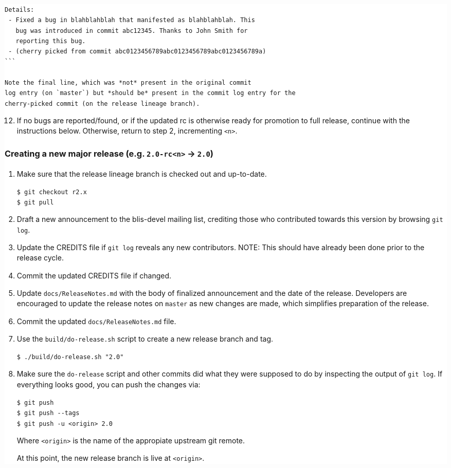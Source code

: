    Details:
     - Fixed a bug in blahblahblah that manifested as blahblahblah. This
       bug was introduced in commit abc12345. Thanks to John Smith for
       reporting this bug.
     - (cherry picked from commit abc0123456789abc0123456789abc0123456789a)
    ```

    Note the final line, which was *not* present in the original commit
    log entry (on `master`) but *should be* present in the commit log entry for the
    cherry-picked commit (on the release lineage branch).

 12. If no bugs are reported/found, or if the updated rc is otherwise ready
     for promotion to full release, continue with the instructions below.
     Otherwise, return to step 2, incrementing `<n>`.

### Creating a new major release (e.g. `2.0-rc<n>` -> `2.0`)

1. Make sure that the release lineage branch is checked out and up-to-date.

   ```
   $ git checkout r2.x
   $ git pull
   ```

2. Draft a new announcement to the blis-devel mailing list, crediting those who
   contributed towards this version by browsing `git log`.

3. Update the CREDITS file if `git log` reveals any new contributors.
   NOTE: This should have already been done prior to the release cycle.

4. Commit the updated CREDITS file if changed.

5. Update `docs/ReleaseNotes.md` with the body of finalized announcement
   and the date of the release. Developers are encouraged to update
   the release notes on `master` as new changes are made, which simplifies
   preparation of the release.

6. Commit the updated `docs/ReleaseNotes.md` file.

7. Use the `build/do-release.sh` script to create a new release branch and tag.

   ```
   $ ./build/do-release.sh "2.0"
   ```

8. Make sure the `do-release` script and other commits did what they were
   supposed to do by inspecting the output of `git log`. If everything looks good,
   you can push the changes via:

   ```
   $ git push
   $ git push --tags
   $ git push -u <origin> 2.0
   ```

   Where `<origin>` is the name of the appropiate upstream git remote.

   At this point, the new release branch is live at `<origin>`.
